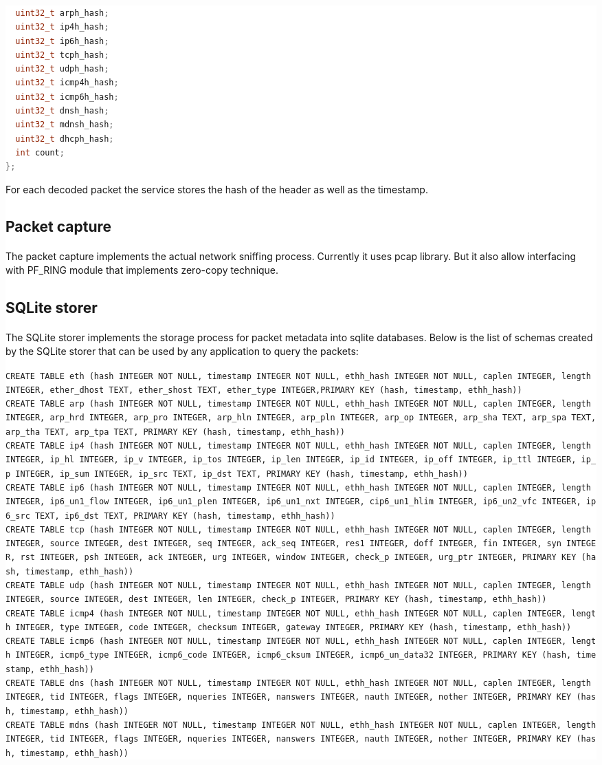 ```c
  uint32_t arph_hash;
  uint32_t ip4h_hash;
  uint32_t ip6h_hash;
  uint32_t tcph_hash;
  uint32_t udph_hash;
  uint32_t icmp4h_hash;
  uint32_t icmp6h_hash;
  uint32_t dnsh_hash;
  uint32_t mdnsh_hash;
  uint32_t dhcph_hash;
  int count;
};
```

For each decoded packet the service stores the hash of the header as well as the timestamp.

## Packet capture 

The packet capture implements the actual network sniffing process. Currently it uses pcap library. But it also allow interfacing with PF_RING module that implements zero-copy technique.

## SQLite storer

The SQLite storer implements the storage process for packet metadata into sqlite databases. Below is the list of schemas created by the SQLite storer that can be used by any application to query the packets:

```
CREATE TABLE eth (hash INTEGER NOT NULL, timestamp INTEGER NOT NULL, ethh_hash INTEGER NOT NULL, caplen INTEGER, length INTEGER, ether_dhost TEXT, ether_shost TEXT, ether_type INTEGER,PRIMARY KEY (hash, timestamp, ethh_hash))
CREATE TABLE arp (hash INTEGER NOT NULL, timestamp INTEGER NOT NULL, ethh_hash INTEGER NOT NULL, caplen INTEGER, length INTEGER, arp_hrd INTEGER, arp_pro INTEGER, arp_hln INTEGER, arp_pln INTEGER, arp_op INTEGER, arp_sha TEXT, arp_spa TEXT, arp_tha TEXT, arp_tpa TEXT, PRIMARY KEY (hash, timestamp, ethh_hash))
CREATE TABLE ip4 (hash INTEGER NOT NULL, timestamp INTEGER NOT NULL, ethh_hash INTEGER NOT NULL, caplen INTEGER, length INTEGER, ip_hl INTEGER, ip_v INTEGER, ip_tos INTEGER, ip_len INTEGER, ip_id INTEGER, ip_off INTEGER, ip_ttl INTEGER, ip_p INTEGER, ip_sum INTEGER, ip_src TEXT, ip_dst TEXT, PRIMARY KEY (hash, timestamp, ethh_hash))
CREATE TABLE ip6 (hash INTEGER NOT NULL, timestamp INTEGER NOT NULL, ethh_hash INTEGER NOT NULL, caplen INTEGER, length INTEGER, ip6_un1_flow INTEGER, ip6_un1_plen INTEGER, ip6_un1_nxt INTEGER, cip6_un1_hlim INTEGER, ip6_un2_vfc INTEGER, ip6_src TEXT, ip6_dst TEXT, PRIMARY KEY (hash, timestamp, ethh_hash))
CREATE TABLE tcp (hash INTEGER NOT NULL, timestamp INTEGER NOT NULL, ethh_hash INTEGER NOT NULL, caplen INTEGER, length INTEGER, source INTEGER, dest INTEGER, seq INTEGER, ack_seq INTEGER, res1 INTEGER, doff INTEGER, fin INTEGER, syn INTEGER, rst INTEGER, psh INTEGER, ack INTEGER, urg INTEGER, window INTEGER, check_p INTEGER, urg_ptr INTEGER, PRIMARY KEY (hash, timestamp, ethh_hash))
CREATE TABLE udp (hash INTEGER NOT NULL, timestamp INTEGER NOT NULL, ethh_hash INTEGER NOT NULL, caplen INTEGER, length INTEGER, source INTEGER, dest INTEGER, len INTEGER, check_p INTEGER, PRIMARY KEY (hash, timestamp, ethh_hash))
CREATE TABLE icmp4 (hash INTEGER NOT NULL, timestamp INTEGER NOT NULL, ethh_hash INTEGER NOT NULL, caplen INTEGER, length INTEGER, type INTEGER, code INTEGER, checksum INTEGER, gateway INTEGER, PRIMARY KEY (hash, timestamp, ethh_hash))
CREATE TABLE icmp6 (hash INTEGER NOT NULL, timestamp INTEGER NOT NULL, ethh_hash INTEGER NOT NULL, caplen INTEGER, length INTEGER, icmp6_type INTEGER, icmp6_code INTEGER, icmp6_cksum INTEGER, icmp6_un_data32 INTEGER, PRIMARY KEY (hash, timestamp, ethh_hash))
CREATE TABLE dns (hash INTEGER NOT NULL, timestamp INTEGER NOT NULL, ethh_hash INTEGER NOT NULL, caplen INTEGER, length INTEGER, tid INTEGER, flags INTEGER, nqueries INTEGER, nanswers INTEGER, nauth INTEGER, nother INTEGER, PRIMARY KEY (hash, timestamp, ethh_hash))
CREATE TABLE mdns (hash INTEGER NOT NULL, timestamp INTEGER NOT NULL, ethh_hash INTEGER NOT NULL, caplen INTEGER, length INTEGER, tid INTEGER, flags INTEGER, nqueries INTEGER, nanswers INTEGER, nauth INTEGER, nother INTEGER, PRIMARY KEY (hash, timestamp, ethh_hash))
```
